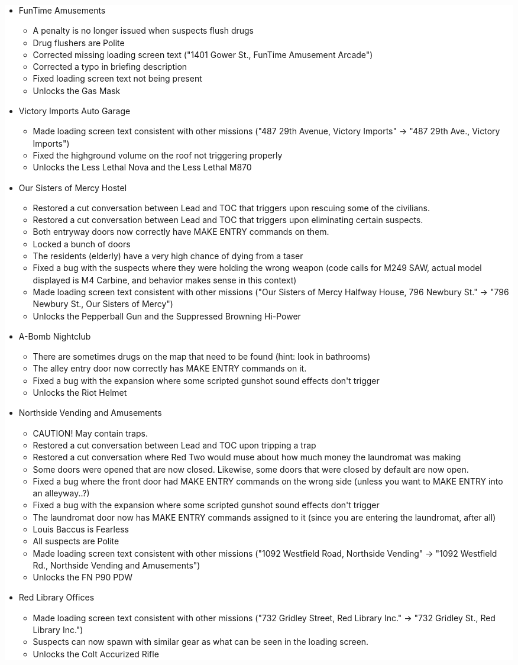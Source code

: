 * FunTime Amusements
  - A penalty is no longer issued when suspects flush drugs
  - Drug flushers are Polite
  - Corrected missing loading screen text ("1401 Gower St., FunTime Amusement Arcade")
  - Corrected a typo in briefing description
  - Fixed loading screen text not being present
  - Unlocks the Gas Mask

* Victory Imports Auto Garage
  - Made loading screen text consistent with other missions ("487 29th Avenue, Victory Imports" -> "487 29th Ave., Victory Imports")
  - Fixed the highground volume on the roof not triggering properly
  - Unlocks the Less Lethal Nova and the Less Lethal M870

* Our Sisters of Mercy Hostel
  - Restored a cut conversation between Lead and TOC that triggers upon rescuing some of the civilians.
  - Restored a cut conversation between Lead and TOC that triggers upon eliminating certain suspects.
  - Both entryway doors now correctly have MAKE ENTRY commands on them.
  - Locked a bunch of doors
  - The residents (elderly) have a very high chance of dying from a taser
  - Fixed a bug with the suspects where they were holding the wrong weapon (code calls for M249 SAW, actual model displayed is M4 Carbine, and behavior makes sense in this context)
  - Made loading screen text consistent with other missions ("Our Sisters of Mercy Halfway House, 796 Newbury St." -> "796 Newbury St., Our Sisters of Mercy")
  - Unlocks the Pepperball Gun and the Suppressed Browning Hi-Power

* A-Bomb Nightclub
  - There are sometimes drugs on the map that need to be found (hint: look in bathrooms)
  - The alley entry door now correctly has MAKE ENTRY commands on it.
  - Fixed a bug with the expansion where some scripted gunshot sound effects don't trigger
  - Unlocks the Riot Helmet

* Northside Vending and Amusements
  - CAUTION! May contain traps.
  - Restored a cut conversation between Lead and TOC upon tripping a trap
  - Restored a cut conversation where Red Two would muse about how much money the laundromat was making
  - Some doors were opened that are now closed. Likewise, some doors that were closed by default are now open.
  - Fixed a bug where the front door had MAKE ENTRY commands on the wrong side (unless you want to MAKE ENTRY into an alleyway..?)
  - Fixed a bug with the expansion where some scripted gunshot sound effects don't trigger
  - The laundromat door now has MAKE ENTRY commands assigned to it (since you are entering the laundromat, after all)
  - Louis Baccus is Fearless
  - All suspects are Polite
  - Made loading screen text consistent with other missions ("1092 Westfield Road, Northside Vending" -> "1092 Westfield Rd., Northside Vending and Amusements")
  - Unlocks the FN P90 PDW

* Red Library Offices
  - Made loading screen text consistent with other missions ("732 Gridley Street, Red Library Inc." -> "732 Gridley St., Red Library Inc.")
  - Suspects can now spawn with similar gear as what can be seen in the loading screen.
  - Unlocks the Colt Accurized Rifle
